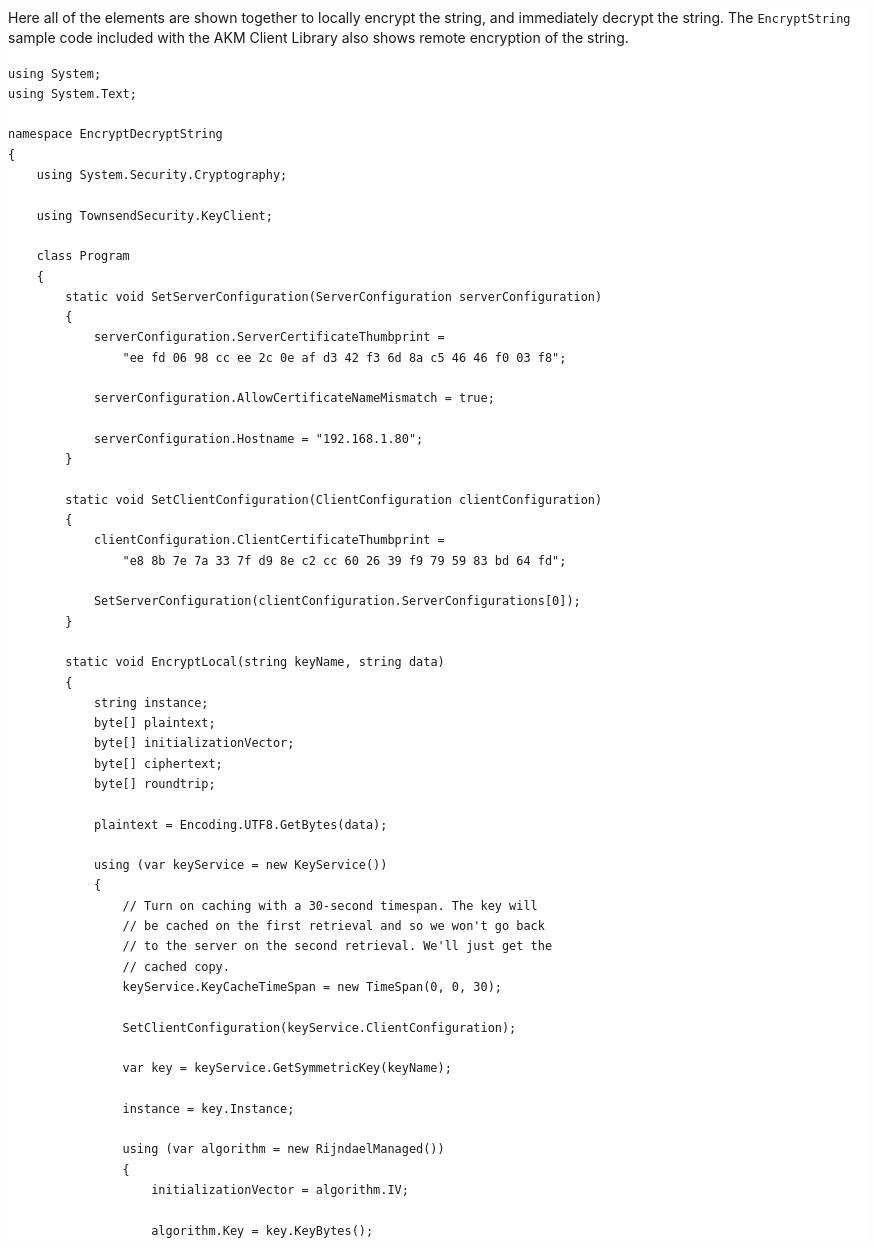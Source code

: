 Here all of the elements are shown together to locally encrypt the string, and immediately decrypt the string. The `EncryptString` sample code included with the AKM Client Library also shows remote encryption of the string.


```
using System;
using System.Text;

namespace EncryptDecryptString
{
    using System.Security.Cryptography;

    using TownsendSecurity.KeyClient;

    class Program
    {
        static void SetServerConfiguration(ServerConfiguration serverConfiguration)
        {
            serverConfiguration.ServerCertificateThumbprint =
                "ee fd 06 98 cc ee 2c 0e af d3 42 f3 6d 8a c5 46 46 f0 03 f8";

            serverConfiguration.AllowCertificateNameMismatch = true;

            serverConfiguration.Hostname = "192.168.1.80";
        }

        static void SetClientConfiguration(ClientConfiguration clientConfiguration)
        {
            clientConfiguration.ClientCertificateThumbprint =
                "e8 8b 7e 7a 33 7f d9 8e c2 cc 60 26 39 f9 79 59 83 bd 64 fd";

            SetServerConfiguration(clientConfiguration.ServerConfigurations[0]);
        }

        static void EncryptLocal(string keyName, string data)
        {
            string instance;
            byte[] plaintext;
            byte[] initializationVector;
            byte[] ciphertext;
            byte[] roundtrip;

            plaintext = Encoding.UTF8.GetBytes(data);

            using (var keyService = new KeyService())
            {
                // Turn on caching with a 30-second timespan. The key will
                // be cached on the first retrieval and so we won't go back
                // to the server on the second retrieval. We'll just get the
                // cached copy.
                keyService.KeyCacheTimeSpan = new TimeSpan(0, 0, 30);

                SetClientConfiguration(keyService.ClientConfiguration);

                var key = keyService.GetSymmetricKey(keyName);

                instance = key.Instance;

                using (var algorithm = new RijndaelManaged())
                {
                    initializationVector = algorithm.IV;

                    algorithm.Key = key.KeyBytes();

```